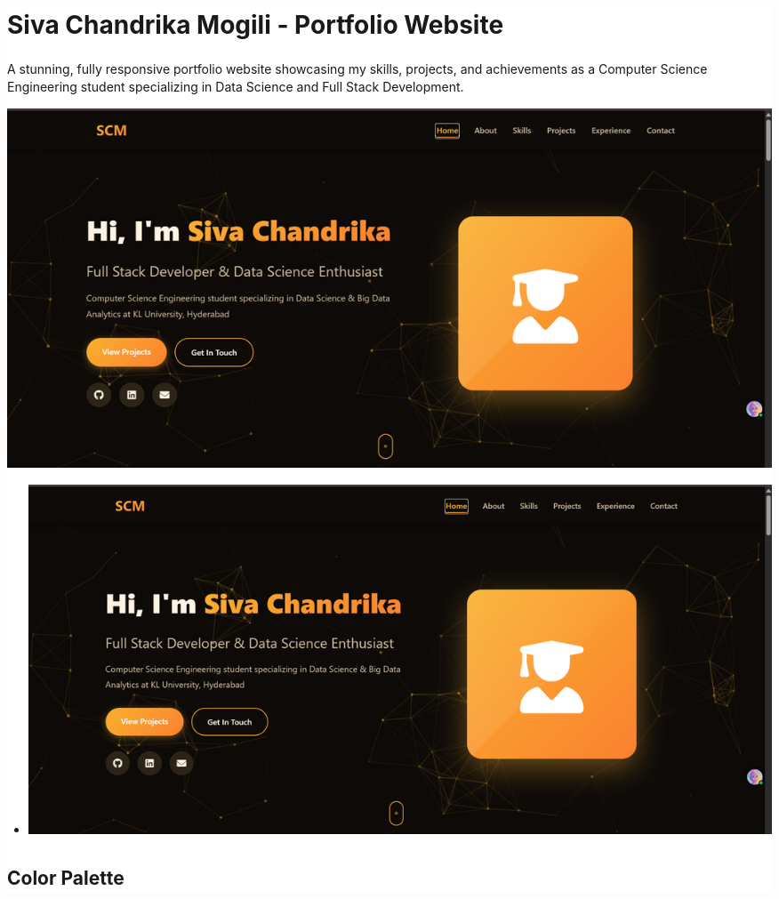 # Siva Chandrika Mogili - Portfolio Website

A stunning, fully responsive portfolio website showcasing my skills, projects, and achievements as a Computer Science Engineering student specializing in Data Science and Full Stack Development.

![Portfolio Preview](Week-2_project/Application_screenshots/1.png)
- ![Travel-1](Week-2_project/Application_screenshots/1.png)


## Color Palette
